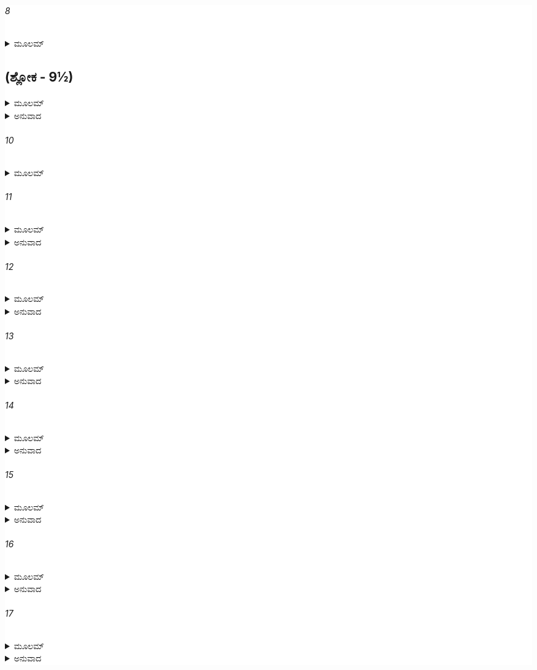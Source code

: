 ###### 8


<details><summary>ಮೂಲಮ್</summary></details>

## (ಶ್ಲೋಕ - 9½)


<details><summary>ಮೂಲಮ್</summary></details>

<details><summary>ಅನುವಾದ</summary></details>

###### 10


<details><summary>ಮೂಲಮ್</summary></details>

###### 11


<details><summary>ಮೂಲಮ್</summary></details>

<details><summary>ಅನುವಾದ</summary></details>

###### 12


<details><summary>ಮೂಲಮ್</summary></details>

<details><summary>ಅನುವಾದ</summary></details>

###### 13


<details><summary>ಮೂಲಮ್</summary></details>

<details><summary>ಅನುವಾದ</summary></details>

###### 14


<details><summary>ಮೂಲಮ್</summary></details>

<details><summary>ಅನುವಾದ</summary></details>

###### 15


<details><summary>ಮೂಲಮ್</summary></details>

<details><summary>ಅನುವಾದ</summary></details>

###### 16


<details><summary>ಮೂಲಮ್</summary></details>

<details><summary>ಅನುವಾದ</summary></details>

###### 17


<details><summary>ಮೂಲಮ್</summary></details>

<details><summary>ಅನುವಾದ</summary></details>
